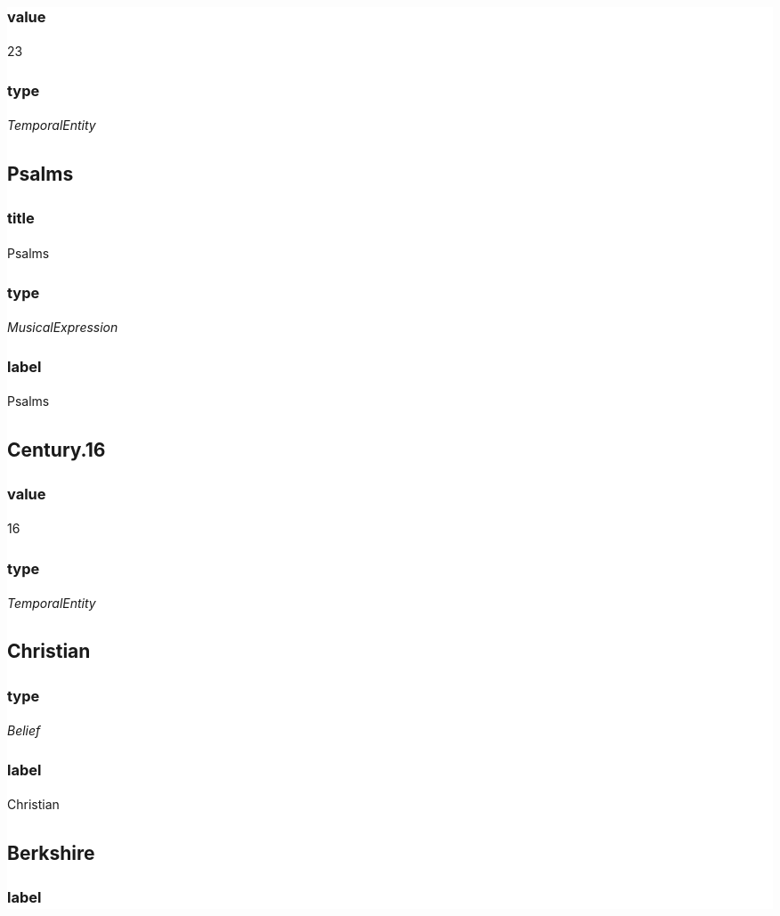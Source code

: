 ### value


23

### type


*TemporalEntity*

## Psalms

### title


Psalms

### type


*MusicalExpression*

### label


Psalms

## Century.16

### value


16

### type


*TemporalEntity*

## Christian

### type


*Belief*

### label


Christian

## Berkshire

### label
